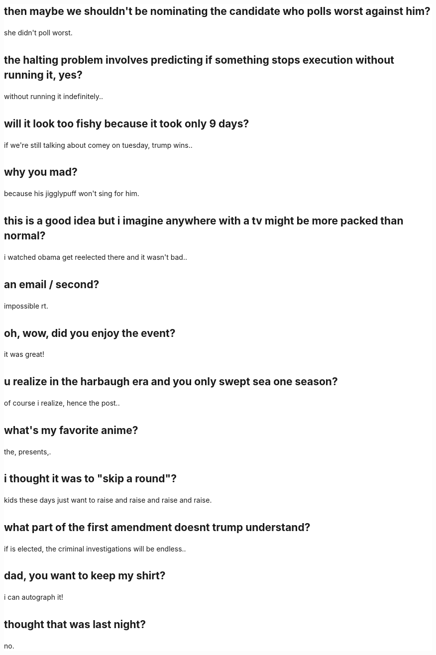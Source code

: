 ## then maybe we shouldn't be nominating the candidate who polls worst against him?
she didn't poll worst.

## the halting problem involves predicting if something stops execution without running it, yes?
without running it indefinitely..

## will it look too fishy because it took only 9 days?
if we're still talking about comey on tuesday, trump wins..

## why you mad?
because his jigglypuff won't sing for him.

## this is a good idea but i imagine anywhere with a tv might be more packed than normal?
i watched obama get reelected there and it wasn't bad..

## an email / second?
impossible rt.

## oh, wow, did you enjoy the event?
it was great!

## u realize in the harbaugh era and you only swept sea one season?
of course i realize, hence the post..

## what's my favorite anime?
the, presents,.

## i thought it was to "skip a round"?
kids these days just want to raise and raise and raise and raise.

## what part of the first amendment doesnt trump understand?
if is elected, the criminal investigations will be endless..

## dad, you want to keep my shirt?
i can autograph it!

## thought that was last night?
no.
